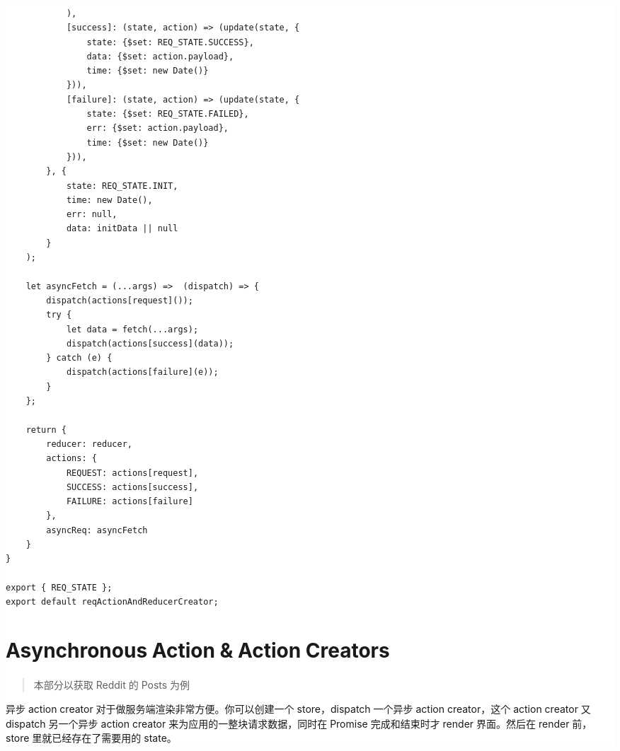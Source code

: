 ```
            ),
            [success]: (state, action) => (update(state, {
                state: {$set: REQ_STATE.SUCCESS},
                data: {$set: action.payload},
                time: {$set: new Date()}
            })),
            [failure]: (state, action) => (update(state, {
                state: {$set: REQ_STATE.FAILED},
                err: {$set: action.payload},
                time: {$set: new Date()}
            })),
        }, {
            state: REQ_STATE.INIT,
            time: new Date(),
            err: null,
            data: initData || null
        }
    );

    let asyncFetch = (...args) =>  (dispatch) => {
        dispatch(actions[request]());
        try {
            let data = fetch(...args);
            dispatch(actions[success](data));
        } catch (e) {
            dispatch(actions[failure](e));
        }
    };

    return {
        reducer: reducer,
        actions: {
            REQUEST: actions[request],
            SUCCESS: actions[success],
            FAILURE: actions[failure]
        },
        asyncReq: asyncFetch
    }
}

export { REQ_STATE };
export default reqActionAndReducerCreator;
```

# Asynchronous Action & Action Creators

> 本部分以获取 Reddit 的 Posts 为例

异步 action creator 对于做服务端渲染非常方便。你可以创建一个 store，dispatch 一个异步 action creator，这个 action creator 又 dispatch 另一个异步 action creator 来为应用的一整块请求数据，同时在 Promise 完成和结束时才 render 界面。然后在 render 前，store 里就已经存在了需要用的 state。

